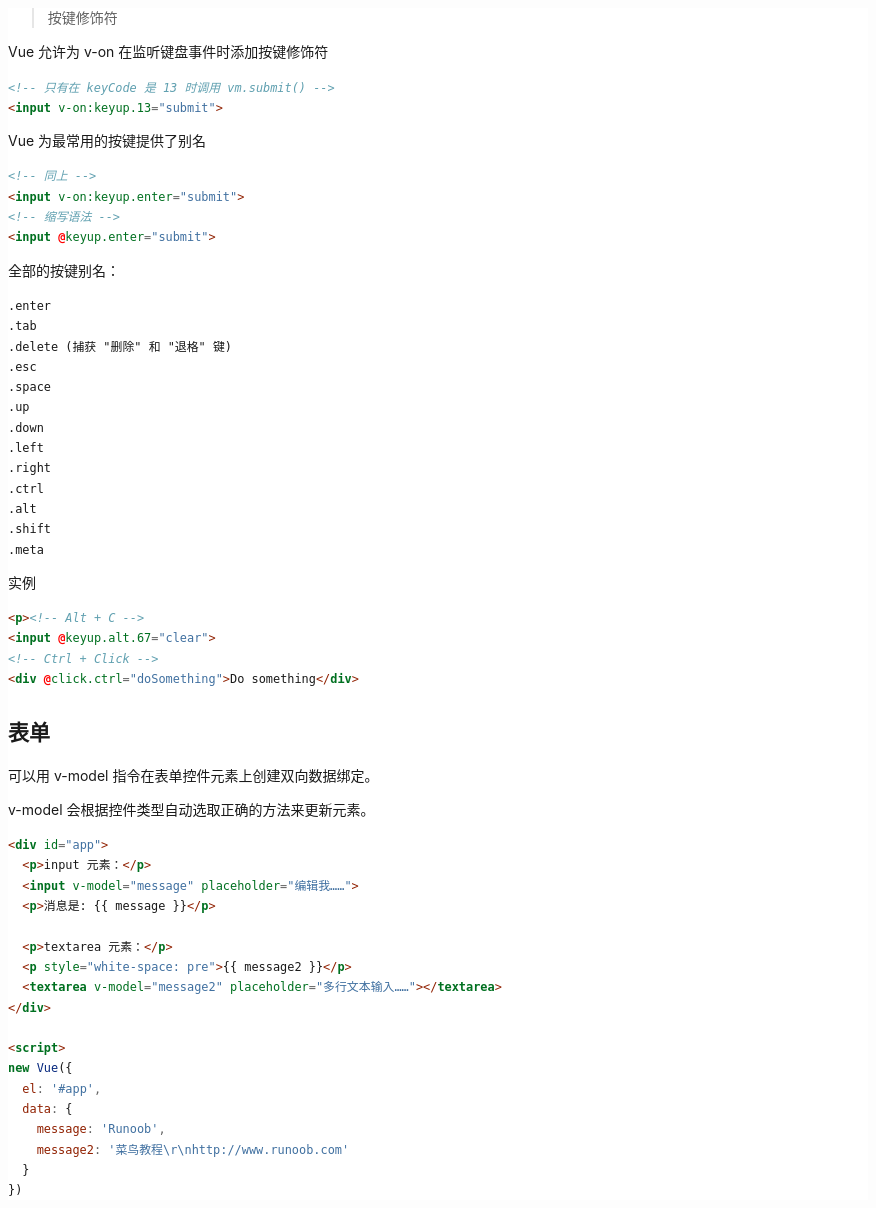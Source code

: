 > 按键修饰符

Vue 允许为 v-on 在监听键盘事件时添加按键修饰符

```html
<!-- 只有在 keyCode 是 13 时调用 vm.submit() -->
<input v-on:keyup.13="submit">
```

 Vue 为最常用的按键提供了别名

```html
<!-- 同上 -->
<input v-on:keyup.enter="submit">
<!-- 缩写语法 -->
<input @keyup.enter="submit">
```

全部的按键别名：

```
.enter
.tab
.delete (捕获 "删除" 和 "退格" 键)
.esc
.space
.up
.down
.left
.right
.ctrl
.alt
.shift
.meta
```

实例

```html
<p><!-- Alt + C -->
<input @keyup.alt.67="clear">
<!-- Ctrl + Click -->
<div @click.ctrl="doSomething">Do something</div>
```

## 表单

可以用 v-model 指令在表单控件元素上创建双向数据绑定。

v-model 会根据控件类型自动选取正确的方法来更新元素。

```html
<div id="app">
  <p>input 元素：</p>
  <input v-model="message" placeholder="编辑我……">
  <p>消息是: {{ message }}</p>
    
  <p>textarea 元素：</p>
  <p style="white-space: pre">{{ message2 }}</p>
  <textarea v-model="message2" placeholder="多行文本输入……"></textarea>
</div>
 
<script>
new Vue({
  el: '#app',
  data: {
    message: 'Runoob',
    message2: '菜鸟教程\r\nhttp://www.runoob.com'
  }
})
```